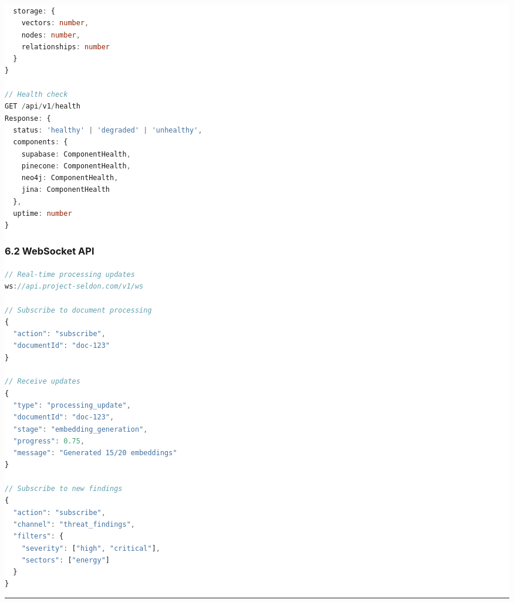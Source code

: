 ```typescript
  storage: {
    vectors: number,
    nodes: number,
    relationships: number
  }
}

// Health check
GET /api/v1/health
Response: {
  status: 'healthy' | 'degraded' | 'unhealthy',
  components: {
    supabase: ComponentHealth,
    pinecone: ComponentHealth,
    neo4j: ComponentHealth,
    jina: ComponentHealth
  },
  uptime: number
}
```

### 6.2 WebSocket API

```typescript
// Real-time processing updates
ws://api.project-seldon.com/v1/ws

// Subscribe to document processing
{
  "action": "subscribe",
  "documentId": "doc-123"
}

// Receive updates
{
  "type": "processing_update",
  "documentId": "doc-123",
  "stage": "embedding_generation",
  "progress": 0.75,
  "message": "Generated 15/20 embeddings"
}

// Subscribe to new findings
{
  "action": "subscribe",
  "channel": "threat_findings",
  "filters": {
    "severity": ["high", "critical"],
    "sectors": ["energy"]
  }
}
```

---